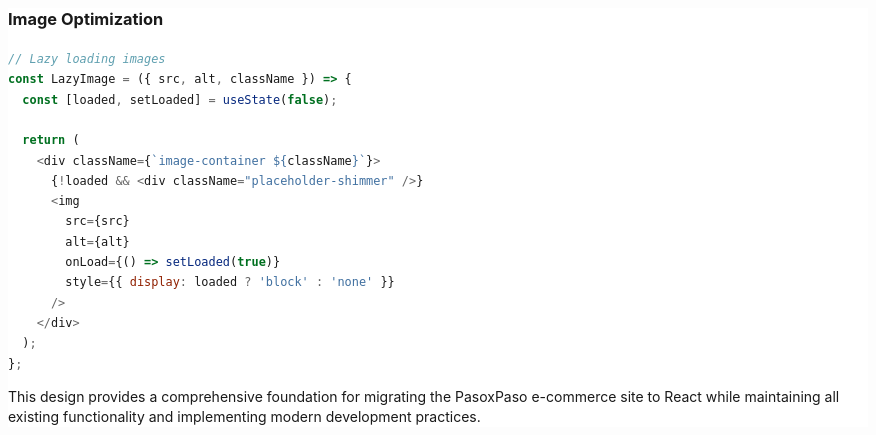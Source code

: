 ```javascript
```

### Image Optimization
```javascript
// Lazy loading images
const LazyImage = ({ src, alt, className }) => {
  const [loaded, setLoaded] = useState(false);
  
  return (
    <div className={`image-container ${className}`}>
      {!loaded && <div className="placeholder-shimmer" />}
      <img
        src={src}
        alt={alt}
        onLoad={() => setLoaded(true)}
        style={{ display: loaded ? 'block' : 'none' }}
      />
    </div>
  );
};
```

This design provides a comprehensive foundation for migrating the PasoxPaso e-commerce site to React while maintaining all existing functionality and implementing modern development practices.